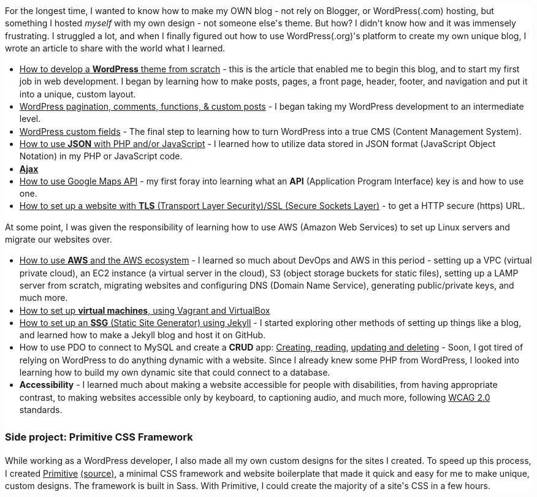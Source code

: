 For the longest time, I wanted to know how to make my OWN blog - not rely on Blogger, or WordPress(.com) hosting, but something I hosted _myself_ with my own design - not someone else's theme. But how? I didn't know how and it was immensely frustrating. I struggled a lot, and when I finally figured out how to use WordPress(.org)'s platform to create my own unique blog, I wrote an article to share with the world what I learned.

- [How to develop a **WordPress** theme from scratch](/developing-a-wordpress-theme-from-scratch/) - this is the article that enabled me to begin this blog, and to start my first job in web development. I began by learning how to make posts, pages, a front page, header, footer, and navigation and put it into a unique, custom layout.
- [WordPress pagination, comments, functions, & custom posts](/wordpress-from-scratch-part-two/) - I began taking my WordPress development to an intermediate level.
- [WordPress custom fields](/wordpress-part-three-custom-fields-and-metaboxes/) - The final step to learning how to turn WordPress into a true CMS (Content Management System).
- [How to use **JSON** with PHP and/or JavaScript](/how-to-use-json-data-with-php-or-javascript/) - I learned how to utilize data stored in JSON format (JavaScript Object Notation) in my PHP or JavaScript code.
- [**Ajax**](/how-to-promisify-an-ajax-call/)
- [How to use Google Maps API](/google-maps-apis-for-multiple-locations/) - my first foray into learning what an **API** (Application Program Interface) key is and how to use one.
- [How to set up a website with **TLS** (Transport Layer Security)/SSL (Secure Sockets Layer)](/https-ssl-tls-certificate-how-to/) - to get a HTTP secure (https) URL.

At some point, I was given the responsibility of learning how to use AWS (Amazon Web Services) to set up Linux servers and migrate our websites over.

- [How to use **AWS** and the AWS ecosystem](/getting-started-with-aws-setting-up-a-virtual-server/) - I learned so much about DevOps and AWS in this period - setting up a VPC (virtual private cloud), an EC2 instance (a virtual server in the cloud), S3 (object storage buckets for static files), setting up a LAMP server from scratch, migrating websites and configuring DNS (Domain Name Service), generating public/private keys, and much more.
- [How to set up **virtual machines**, using Vagrant and VirtualBox](/what-are-vagrant-and-virtualbox-and-how-do-i-use-them/)
- [How to set up an **SSG** (Static Site Generator) using Jekyll](/make-a-static-website-with-jekyll/) - I started exploring other methods of setting up things like a blog, and learned how to make a Jekyll blog and host it on GitHub.
- How to use PDO to connect to MySQL and create a **CRUD** app: [Creating, reading](/create-a-simple-database-app-connecting-to-mysql-with-php/), [updating and deleting](/create-a-simple-crud-database-app-php-update-delete/) - Soon, I got tired of relying on WordPress to do anything dynamic with a website. Since I already knew some PHP from WordPress, I looked into learning how to build my own dynamic site that could connect to a database.
- **Accessibility** - I learned much about making a website accessible for people with disabilities, from having appropriate contrast, to making websites accessible only by keyboard, to captioning audio, and much more, following [WCAG 2.0](https://www.wuhcag.com/) standards.

### Side project: Primitive CSS Framework

While working as a WordPress developer, I also made all my own custom designs for the sites I created. To speed up this process, I created [Primitive](https://taniarascia.github.io/primitive) [(source)](https://github.com/taniarascia/primitive), a minimal CSS framework and website boilerplate that made it quick and easy for me to make unique, custom designs. The framework is built in Sass. With Primitive, I could create the majority of a site's CSS in a few hours.
